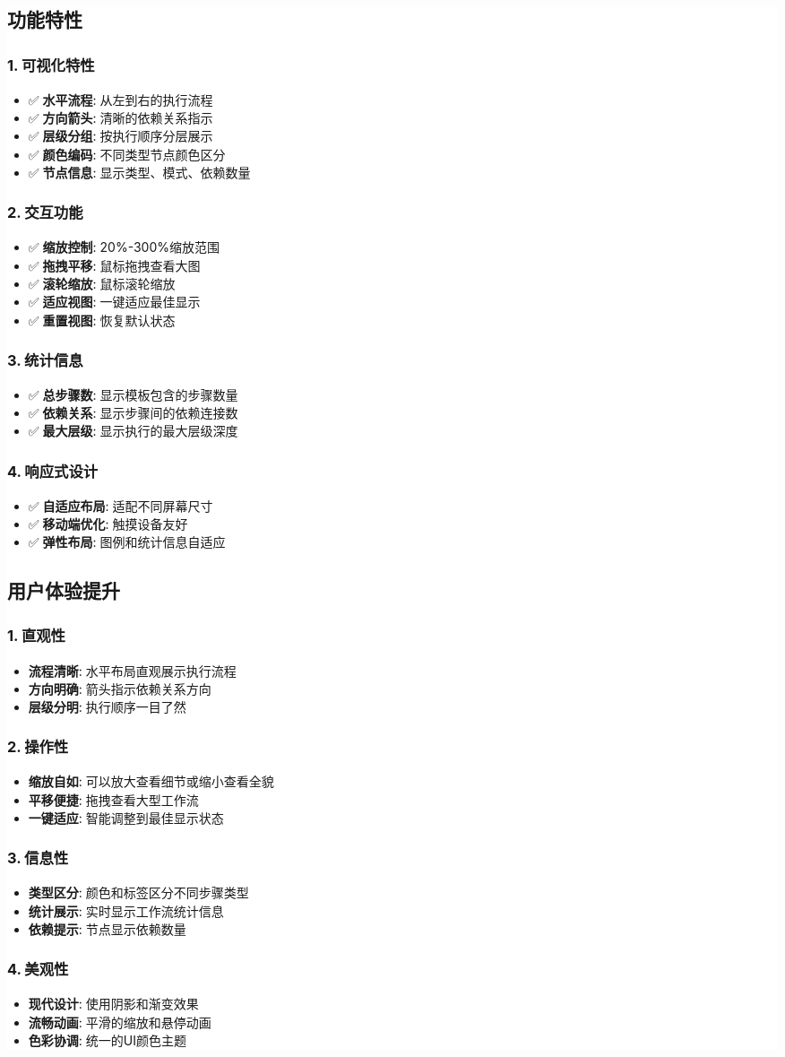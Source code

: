 ## 功能特性

### 1. 可视化特性
- ✅ **水平流程**: 从左到右的执行流程
- ✅ **方向箭头**: 清晰的依赖关系指示
- ✅ **层级分组**: 按执行顺序分层展示
- ✅ **颜色编码**: 不同类型节点颜色区分
- ✅ **节点信息**: 显示类型、模式、依赖数量

### 2. 交互功能
- ✅ **缩放控制**: 20%-300%缩放范围
- ✅ **拖拽平移**: 鼠标拖拽查看大图
- ✅ **滚轮缩放**: 鼠标滚轮缩放
- ✅ **适应视图**: 一键适应最佳显示
- ✅ **重置视图**: 恢复默认状态

### 3. 统计信息
- ✅ **总步骤数**: 显示模板包含的步骤数量
- ✅ **依赖关系**: 显示步骤间的依赖连接数
- ✅ **最大层级**: 显示执行的最大层级深度

### 4. 响应式设计
- ✅ **自适应布局**: 适配不同屏幕尺寸
- ✅ **移动端优化**: 触摸设备友好
- ✅ **弹性布局**: 图例和统计信息自适应

## 用户体验提升

### 1. 直观性
- **流程清晰**: 水平布局直观展示执行流程
- **方向明确**: 箭头指示依赖关系方向
- **层级分明**: 执行顺序一目了然

### 2. 操作性
- **缩放自如**: 可以放大查看细节或缩小查看全貌
- **平移便捷**: 拖拽查看大型工作流
- **一键适应**: 智能调整到最佳显示状态

### 3. 信息性
- **类型区分**: 颜色和标签区分不同步骤类型
- **统计展示**: 实时显示工作流统计信息
- **依赖提示**: 节点显示依赖数量

### 4. 美观性
- **现代设计**: 使用阴影和渐变效果
- **流畅动画**: 平滑的缩放和悬停动画
- **色彩协调**: 统一的UI颜色主题
